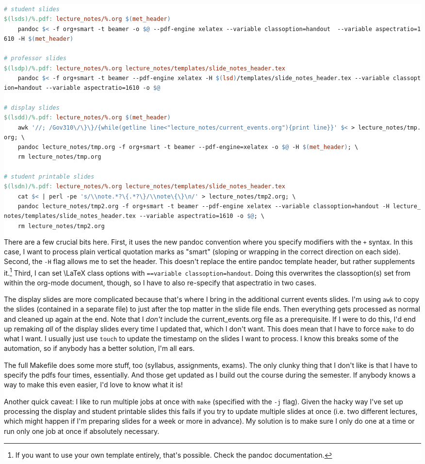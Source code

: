 ```makefile
# student slides
$(lsds)/%.pdf: lecture_notes/%.org $(met_header)
	pandoc $< -f org+smart -t beamer -o $@ --pdf-engine xelatex --variable classoption=handout  --variable aspectratio=1610 -H $(met_header)

# professor slides
$(lsdp)/%.pdf: lecture_notes/%.org lecture_notes/templates/slide_notes_header.tex
	pandoc $< -f org+smart -t beamer --pdf-engine xelatex -H $(lsd)/templates/slide_notes_header.tex --variable classoption=handout --variable aspectratio=1610 -o $@

# display slides
$(lsdd)/%.pdf: lecture_notes/%.org $(met_header)
	awk '//; /Gov310\/\}\}/{while(getline line<"lecture_notes/current_events.org"){print line}}' $< > lecture_notes/tmp.org; \
	pandoc lecture_notes/tmp.org -f org+smart -t beamer --pdf-engine=xelatex -o $@ -H $(met_header); \
	rm lecture_notes/tmp.org

# student printable slides
$(lsdn)/%.pdf: lecture_notes/%.org lecture_notes/templates/slide_notes_header.tex
	cat $< | perl -pe 's/\\note.*?\{.*?\}/\\note\{\}\n/' > lecture_notes/tmp2.org; \
	pandoc lecture_notes/tmp2.org -f org+smart -t beamer --pdf-engine xelatex --variable classoption=handout -H lecture_notes/templates/slide_notes_header.tex --variable aspectratio=1610 -o $@; \
	rm lecture_notes/tmp2.org


```

There are a few crucial bits here. First, it uses the new pandoc convention where you specify modifiers with the `+` syntax. In this case, I want to process plain vertical quotation marks as "smart" (sloping or wrapping in the correct direction on each side). Second, the `-H` flag allows me to set the header. This doesn't replace the entire pandoc template header, but rather supplements it.[^pandoctemplate] Third, I can set \LaTeX class options with `==variable classoption=handout`. Doing this overwrites the classoption(s) set from within the org-mode document, though, so I have to also re-specify that aspectratio in two cases. 

The display slides are more complicated because that's where I bring in the additional current events slides. I'm using `awk` to copy the slides (contained in a separate file) to just after the top matter in the slide file ends. Then everything gets processed as normal and cleaned up again at the end. Note that I *don't* include the current_events.org file as a prerequisite. If I were to do this, I'd end up remaking *all* of the display slides every time I updated that, which I don't want. This does mean that I have to force `make` to do what I want. I usually just use `touch` to update the timestamp on the slides I want to process. I know this breaks some of the automation, so if anybody has a better solution, I'm all ears. 

The full Makefile does some more stuff, too (syllabus, assignments, exams). The only clunky thing that I don't like is that I have to specify the pdfs four times, essentially. And those get updated as I build out the course during the semester. If anybody knows a way to make this even easier, I'd love to know what it is!

Another quick caveat: I like to run multiple jobs at once with `make` (specified with the `-j` flag). Given the hacky way I've set up processing the display and student printable slides this fails if you try to update multiple slides at once (i.e. two different lectures, which might happen if I'm preparing slides for a week or more in advance). My solution is to make sure I only do one at a time or run only one job at once if absolutely necessary. 


[^orgvsmkdown]: Originally I wanted to write them in markdown, but I've graduated to Emacs, so my whole life is org-mode now, obviously. 
[^pandoctemplate]: If you want to use your own template entirely, that's possible. Check the pandoc documentation. 